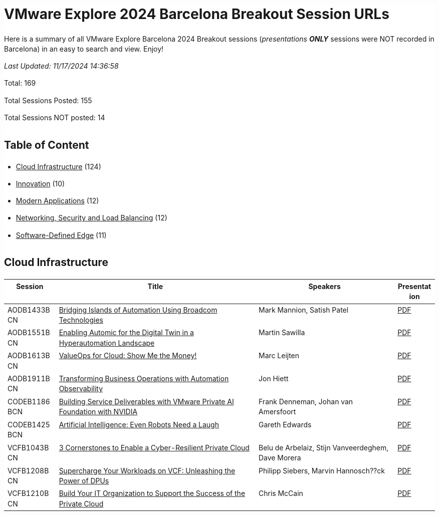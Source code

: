 # VMware Explore 2024 Barcelona Breakout Session URLs

Here is a summary of all VMware Explore Barcelona 2024 Breakout sessions (_presentations **ONLY**_ sessions were NOT recorded in Barcelona) in an easy to search and view. Enjoy!

_Last Updated: 11/17/2024 14:36:58_


Total: 169

Total Sessions Posted: 155

Total Sessions NOT posted: 14

## Table of Content

* [Cloud Infrastructure](#cloud-infrastructure) (124)

* [Innovation](#innovation) (10)

* [Modern Applications](#modern-applications) (12)

* [Networking, Security and Load Balancing](#networking-security-and-load-balancing) (12)

* [Software-Defined Edge](#software-defined-edge) (11)

## Cloud Infrastructure
Session | Title | Speakers | Presentation
---|---|---|---
AODB1433BCN | [Bridging Islands of Automation Using Broadcom Technologies](https://event.vmware.com/flow/vmware/explore2024bcn/content/page/catalog?tab.contentcatalogtabs=1627421929827001vRXW&search=AODB1433BCN) | Mark Mannion, Satish Patel | [PDF](https://static.rainfocus.com/vmware/explore2024bcn/sess/1718211840221001kjUw/presrevpdf/AODB1433BCN_WM_1730912726185001jNqI.pdf) 
AODB1551BCN | [Enabling Automic for the Digital Twin in a Hyperautomation Landscape](https://event.vmware.com/flow/vmware/explore2024bcn/content/page/catalog?tab.contentcatalogtabs=1627421929827001vRXW&search=AODB1551BCN) | Martin Sawilla | [PDF](https://static.rainfocus.com/vmware/explore2024bcn/sess/1718378959227001csAq/presrevpdf/AODB1551BCN_WM_1730826499482001R6Tp.pdf) 
AODB1613BCN | [ValueOps for Cloud: Show Me the Money!](https://event.vmware.com/flow/vmware/explore2024bcn/content/page/catalog?tab.contentcatalogtabs=1627421929827001vRXW&search=AODB1613BCN) | Marc Leijten | [PDF](https://static.rainfocus.com/vmware/explore2024bcn/sess/1720025279449001n4rd/presrevpdf/AODB1613BCN_WM_1730996336149001SVNE.pdf) 
AODB1911BCN | [Transforming Business Operations with Automation Observability](https://event.vmware.com/flow/vmware/explore2024bcn/content/page/catalog?tab.contentcatalogtabs=1627421929827001vRXW&search=AODB1911BCN) | Jon Hiett | [PDF](https://static.rainfocus.com/vmware/explore2024bcn/sess/1726847424330001CECt/presrevpdf/AODB1911BCN_WM_1730996377516001S9lA.pdf) 
CODEB1186BCN | [Building Service Deliverables with VMware Private AI Foundation with NVIDIA](https://event.vmware.com/flow/vmware/explore2024bcn/content/page/catalog?tab.contentcatalogtabs=1627421929827001vRXW&search=CODEB1186BCN) | Frank Denneman, Johan van Amersfoort | [PDF](https://static.rainfocus.com/vmware/explore2024bcn/sess/1714664547103001nrBM/presrevpdf/CODEB1186BCN_WM_1730912636754001rDrs.pdf) 
CODEB1425BCN | [Artificial Intelligence: Even Robots Need a Laugh](https://event.vmware.com/flow/vmware/explore2024bcn/content/page/catalog?tab.contentcatalogtabs=1627421929827001vRXW&search=CODEB1425BCN) | Gareth Edwards | [PDF](https://static.rainfocus.com/vmware/explore2024bcn/sess/1718204719757001n7pl/presrevpdf/CODEB1425BCN_WM_1730826603811001RDvW.pdf) 
VCFB1043BCN | [3 Cornerstones to Enable a Cyber-Resilient Private Cloud](https://event.vmware.com/flow/vmware/explore2024bcn/content/page/catalog?tab.contentcatalogtabs=1627421929827001vRXW&search=VCFB1043BCN) | Belu de Arbelaiz, Stijn Vanveerdeghem, Dave Morera | [PDF](https://static.rainfocus.com/vmware/explore2024bcn/sess/1712250935980001DCrd/presrevpdf/VCFB1043BCN_WM_1730911104532001jNVI.pdf) 
VCFB1208BCN | [Supercharge Your Workloads on VCF: Unleashing the Power of DPUs](https://event.vmware.com/flow/vmware/explore2024bcn/content/page/catalog?tab.contentcatalogtabs=1627421929827001vRXW&search=VCFB1208BCN) | Philipp Siebers, Marvin Hannosch??ck | [PDF](https://static.rainfocus.com/vmware/explore2024bcn/sess/1714737139035001Qi2Q/presrevpdf/VCFB1208BCN_WM_1730996797420001HAlC.pdf) 
VCFB1210BCN | [Build Your IT Organization to Support the Success of the Private Cloud](https://event.vmware.com/flow/vmware/explore2024bcn/content/page/catalog?tab.contentcatalogtabs=1627421929827001vRXW&search=VCFB1210BCN) | Chris McCain | [PDF](https://static.rainfocus.com/vmware/explore2024bcn/sess/1714747107133001wkaB/presrevpdf/VCFB1210BCN_WM_1731006888115001EUFi.pdf) 